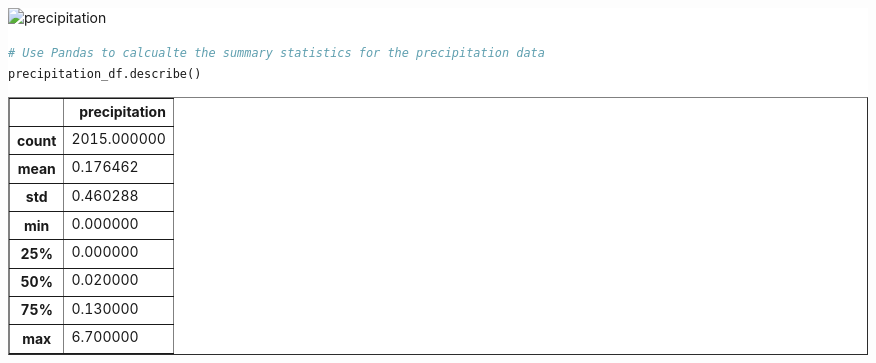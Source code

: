 
![precipitation](Images/precipitation.png)


```python
# Use Pandas to calcualte the summary statistics for the precipitation data
precipitation_df.describe()
```




<div>
<style scoped>
    .dataframe tbody tr th:only-of-type {
        vertical-align: middle;
    }

    .dataframe tbody tr th {
        vertical-align: top;
    }

    .dataframe thead th {
        text-align: right;
    }
</style>
<table border="1" class="dataframe">
  <thead>
    <tr style="text-align: right;">
      <th></th>
      <th>precipitation</th>
    </tr>
  </thead>
  <tbody>
    <tr>
      <th>count</th>
      <td>2015.000000</td>
    </tr>
    <tr>
      <th>mean</th>
      <td>0.176462</td>
    </tr>
    <tr>
      <th>std</th>
      <td>0.460288</td>
    </tr>
    <tr>
      <th>min</th>
      <td>0.000000</td>
    </tr>
    <tr>
      <th>25%</th>
      <td>0.000000</td>
    </tr>
    <tr>
      <th>50%</th>
      <td>0.020000</td>
    </tr>
    <tr>
      <th>75%</th>
      <td>0.130000</td>
    </tr>
    <tr>
      <th>max</th>
      <td>6.700000</td>
    </tr>
  </tbody>